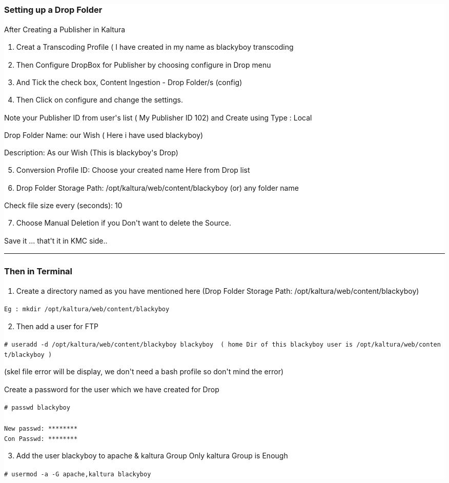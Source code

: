 ### Setting up a Drop Folder

After Creating a Publisher in Kaltura 

1. Creat a Transcoding Profile ( I have created in my name as blackyboy transcoding 

2. Then Configure DropBox for Publisher by choosing configure in Drop menu

3. And Tick the check box, Content Ingestion - Drop Folder/s (config)

4. Then Click on configure and change the settings.

Note your Publisher ID from user's list ( My Publisher ID 102) and Create using Type : Local

Drop Folder Name: our Wish ( Here i have used blackyboy)

Description: As our Wish (This is blackyboy's Drop)

5. Conversion Profile ID: Choose your created name Here from Drop list

6. Drop Folder Storage Path: /opt/kaltura/web/content/blackyboy (or) any folder name

Check file size every (seconds): 10

7. Choose Manual Deletion if you Don't want to delete the Source.

Save it ... that't it in KMC side..

-------------------------------------------------------------------------

### Then in Terminal 

1. Create a directory named as you have mentioned here (Drop Folder Storage Path: /opt/kaltura/web/content/blackyboy)

```
Eg : mkdir /opt/kaltura/web/content/blackyboy
```

2. Then add a user for FTP

```
# useradd -d /opt/kaltura/web/content/blackyboy blackyboy  ( home Dir of this blackyboy user is /opt/kaltura/web/content/blackyboy )
```
(skel file error will be display, we don't need a bash profile so don't mind the error)

Create a password for the user which we have created for Drop

```
# passwd blackyboy

New passwd: ********
Con Passwd: ********
```

3. Add the user blackyboy to apache & kaltura Group
   Only kaltura Group is Enough

```
# usermod -a -G apache,kaltura blackyboy

```
